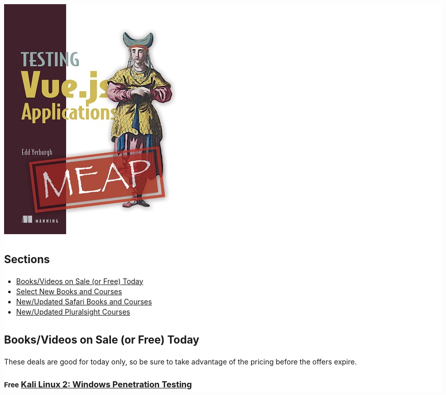 <div class="image-box"><a href="{{site.url}}/daily/2017/10/24/#new1"><img class="resize" alt="Testing Vue.js Applications" src="/assets/img/learning/manning/testing-vue-js-applications-meap.png"/></a></div>

## Sections
* [Books/Videos on Sale (or Free) Today](#sale)
* [Select New Books and Courses](#select)
* [New/Updated Safari Books and Courses](#safari-new)
* [New/Updated Pluralsight Courses](#pluralsight-new)

## <a name="sale"></a>Books/Videos on Sale (or Free) Today ##
These deals are good for today only, so be sure to take advantage of the pricing before the offers expire.

### <a name="packt-daily"></a><small>Free</small> [Kali Linux 2: Windows Penetration Testing](https://www.packtpub.com/packt/offers/free-learning) 